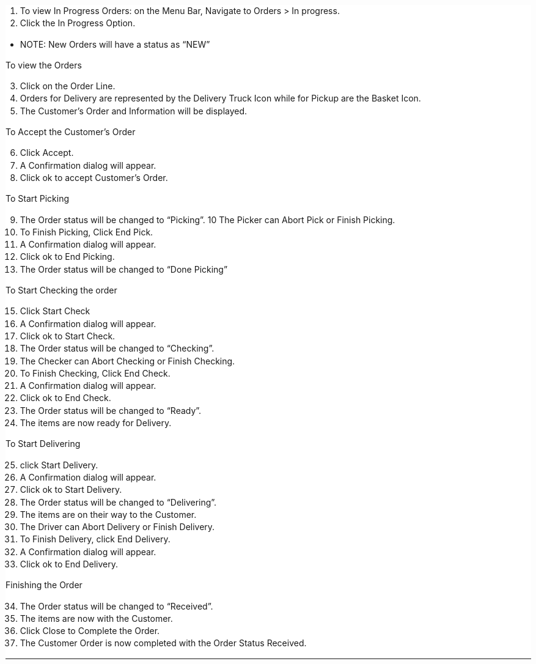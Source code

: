 1. To view In Progress Orders: on the Menu Bar, Navigate to Orders > In progress.
2. Click the In Progress Option.
 * NOTE: New Orders will have a status as “NEW”

To view the Orders

3. Click on the Order Line.
4. Orders for Delivery are represented by the Delivery Truck Icon while for Pickup are the Basket Icon.
5. The Customer’s Order and Information will be displayed.

To Accept the Customer’s Order

6. Click Accept.
7. A Confirmation dialog will appear.
8. Click ok to accept Customer’s Order.

To Start Picking

9. The Order status will be changed to “Picking”.
10 The Picker can Abort Pick or Finish Picking.
11. To Finish Picking, Click End Pick.
12. A Confirmation dialog will appear.
13. Click ok to End Picking.
14. The Order status will be changed to “Done Picking”

To Start Checking the order

15. Click Start Check
16. A Confirmation dialog will appear.
17. Click ok to Start Check.
18. The Order status will be changed to “Checking”.
19. The Checker can Abort Checking or Finish Checking.
20. To Finish Checking, Click End Check.
21. A Confirmation dialog will appear.
22. Click ok to End Check.
23. The Order status will be changed to “Ready”.
24. The items are now ready for Delivery.

To Start Delivering

25. click Start Delivery.
26. A Confirmation dialog will appear.
27. Click ok to Start Delivery.
28. The Order status will be changed to “Delivering”.
29. The items are on their way to the Customer.
30. The Driver can Abort Delivery or Finish Delivery.
31. To Finish Delivery, click End Delivery.
32. A Confirmation dialog will appear.
33. Click ok to End Delivery.

Finishing the Order

34. The Order status will be changed to “Received”.
35. The items are now with the Customer.
36. Click Close to Complete the Order.
37. The Customer Order is now completed with the Order Status Received.

---